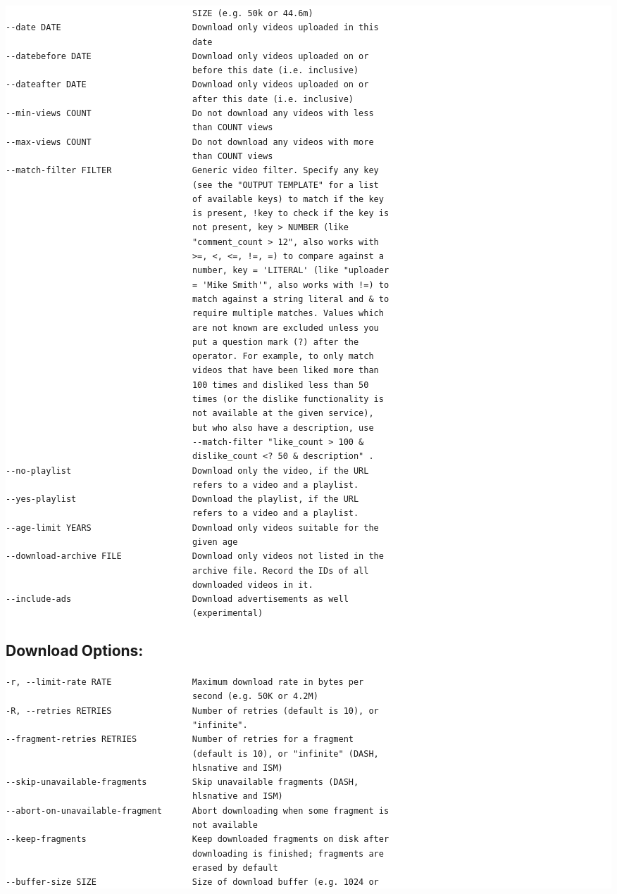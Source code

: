 ```
                                     SIZE (e.g. 50k or 44.6m)
--date DATE                          Download only videos uploaded in this
                                     date
--datebefore DATE                    Download only videos uploaded on or
                                     before this date (i.e. inclusive)
--dateafter DATE                     Download only videos uploaded on or
                                     after this date (i.e. inclusive)
--min-views COUNT                    Do not download any videos with less
                                     than COUNT views
--max-views COUNT                    Do not download any videos with more
                                     than COUNT views
--match-filter FILTER                Generic video filter. Specify any key
                                     (see the "OUTPUT TEMPLATE" for a list
                                     of available keys) to match if the key
                                     is present, !key to check if the key is
                                     not present, key > NUMBER (like
                                     "comment_count > 12", also works with
                                     >=, <, <=, !=, =) to compare against a
                                     number, key = 'LITERAL' (like "uploader
                                     = 'Mike Smith'", also works with !=) to
                                     match against a string literal and & to
                                     require multiple matches. Values which
                                     are not known are excluded unless you
                                     put a question mark (?) after the
                                     operator. For example, to only match
                                     videos that have been liked more than
                                     100 times and disliked less than 50
                                     times (or the dislike functionality is
                                     not available at the given service),
                                     but who also have a description, use
                                     --match-filter "like_count > 100 &
                                     dislike_count <? 50 & description" .
--no-playlist                        Download only the video, if the URL
                                     refers to a video and a playlist.
--yes-playlist                       Download the playlist, if the URL
                                     refers to a video and a playlist.
--age-limit YEARS                    Download only videos suitable for the
                                     given age
--download-archive FILE              Download only videos not listed in the
                                     archive file. Record the IDs of all
                                     downloaded videos in it.
--include-ads                        Download advertisements as well
                                     (experimental)
```

Download Options:
-----------------

```
-r, --limit-rate RATE                Maximum download rate in bytes per
                                     second (e.g. 50K or 4.2M)
-R, --retries RETRIES                Number of retries (default is 10), or
                                     "infinite".
--fragment-retries RETRIES           Number of retries for a fragment
                                     (default is 10), or "infinite" (DASH,
                                     hlsnative and ISM)
--skip-unavailable-fragments         Skip unavailable fragments (DASH,
                                     hlsnative and ISM)
--abort-on-unavailable-fragment      Abort downloading when some fragment is
                                     not available
--keep-fragments                     Keep downloaded fragments on disk after
                                     downloading is finished; fragments are
                                     erased by default
--buffer-size SIZE                   Size of download buffer (e.g. 1024 or
```